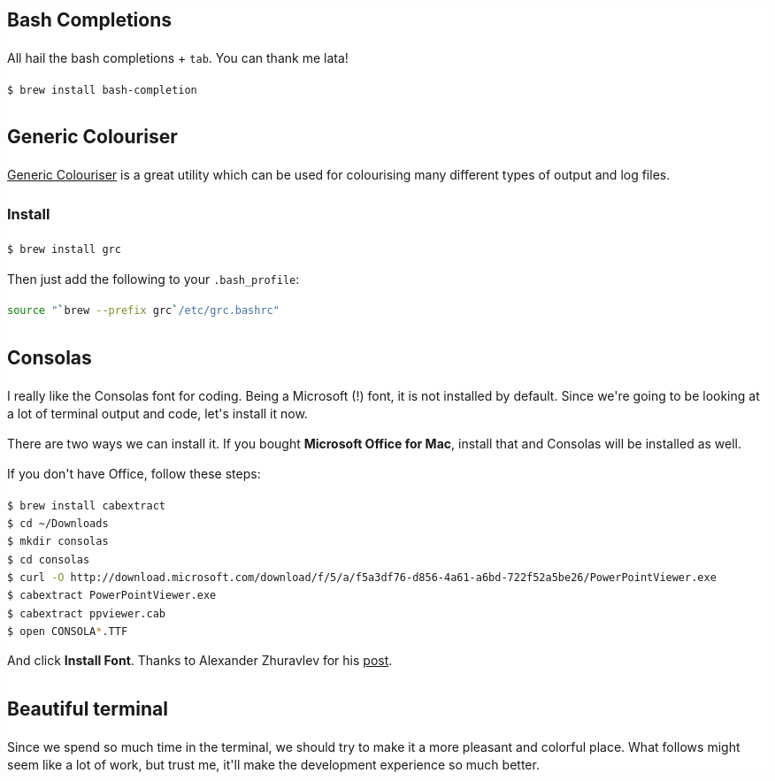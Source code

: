 ## Bash Completions

All hail the bash completions + `tab`. You can thank me lata!

```bash
$ brew install bash-completion
```

## Generic Colouriser
[Generic Colouriser](http://kassiopeia.juls.savba.sk/~garabik/software/grc/README.txt) is a great utility which can be used for colourising many different types of output and log files.

### Install

```bash
$ brew install grc
```

Then just add the following to your `.bash_profile`:

```bash
source "`brew --prefix grc`/etc/grc.bashrc"
```

## Consolas

I really like the Consolas font for coding. Being a Microsoft (!) font, it is not installed by default. Since we're going to be looking at a lot of terminal output and code, let's install it now.

There are two ways we can install it. If you bought **Microsoft Office for Mac**, install that and Consolas will be installed as well.

If you don't have Office, follow these steps:

```bash
$ brew install cabextract
$ cd ~/Downloads
$ mkdir consolas
$ cd consolas
$ curl -O http://download.microsoft.com/download/f/5/a/f5a3df76-d856-4a61-a6bd-722f52a5be26/PowerPointViewer.exe
$ cabextract PowerPointViewer.exe
$ cabextract ppviewer.cab
$ open CONSOLA*.TTF
```

And click **Install Font**. Thanks to Alexander Zhuravlev for his [post](http://blog.ikato.com/post/15675823000/how-to-install-consolas-font-on-mac-os-x).

## Beautiful terminal

Since we spend so much time in the terminal, we should try to make it a more pleasant and colorful place. What follows might seem like a lot of work, but trust me, it'll make the development experience so much better.
